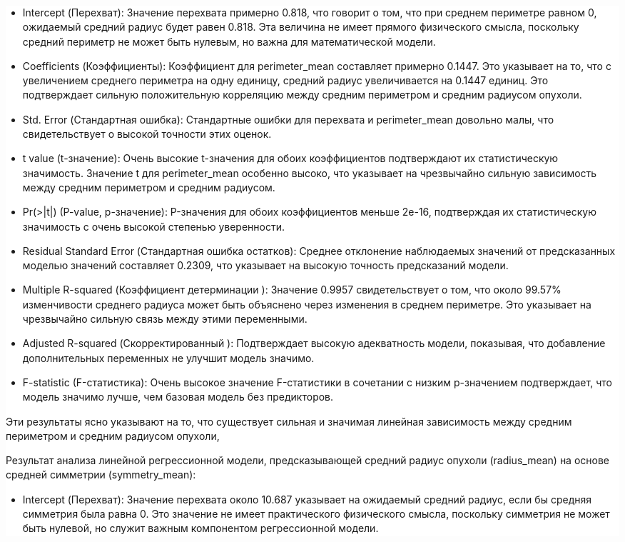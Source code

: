 - Intercept (Перехват): Значение перехвата примерно 0.818, что говорит о
  том, что при среднем периметре равном 0, ожидаемый средний радиус
  будет равен 0.818. Эта величина не имеет прямого физического смысла,
  поскольку средний периметр не может быть нулевым, но важна для
  математической модели.

- Coefficients (Коэффициенты): Коэффициент для perimeter_mean составляет
  примерно 0.1447. Это указывает на то, что с увеличением среднего
  периметра на одну единицу, средний радиус увеличивается на 0.1447
  единиц. Это подтверждает сильную положительную корреляцию между
  средним периметром и средним радиусом опухоли.

- Std. Error (Стандартная ошибка): Стандартные ошибки для перехвата и
  perimeter_mean довольно малы, что свидетельствует о высокой точности
  этих оценок.

- t value (t-значение): Очень высокие t-значения для обоих коэффициентов
  подтверждают их статистическую значимость. Значение t для
  perimeter_mean особенно высоко, что указывает на чрезвычайно сильную
  зависимость между средним периметром и средним радиусом.

- Pr(\>\|t\|) (P-value, p-значение): P-значения для обоих коэффициентов
  меньше 2e-16, подтверждая их статистическую значимость с очень высокой
  степенью уверенности.

- Residual Standard Error (Стандартная ошибка остатков): Среднее
  отклонение наблюдаемых значений от предсказанных моделью значений
  составляет 0.2309, что указывает на высокую точность предсказаний
  модели.

- Multiple R-squared (Коэффициент детерминации ): Значение 0.9957
  свидетельствует о том, что около 99.57% изменчивости среднего радиуса
  может быть объяснено через изменения в среднем периметре. Это
  указывает на чрезвычайно сильную связь между этими переменными.

- Adjusted R-squared (Скорректированный ): Подтверждает высокую
  адекватность модели, показывая, что добавление дополнительных
  переменных не улучшит модель значимо.

- F-statistic (F-статистика): Очень высокое значение F-статистики в
  сочетании с низким p-значением подтверждает, что модель значимо лучше,
  чем базовая модель без предикторов.

Эти результаты ясно указывают на то, что существует сильная и значимая
линейная зависимость между средним периметром и средним радиусом
опухоли,

Результат анализа линейной регрессионной модели, предсказывающей средний
радиус опухоли (radius_mean) на основе средней симметрии
(symmetry_mean):

- Intercept (Перехват): Значение перехвата около 10.687 указывает на
  ожидаемый средний радиус, если бы средняя симметрия была равна 0. Это
  значение не имеет практического физического смысла, поскольку
  симметрия не может быть нулевой, но служит важным компонентом
  регрессионной модели.

